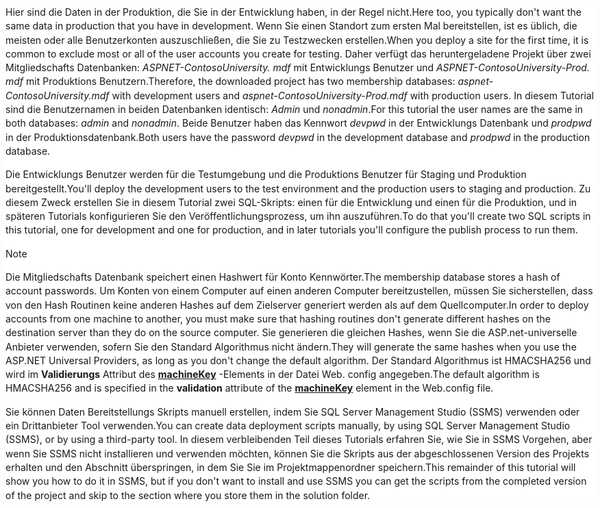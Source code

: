 <span data-ttu-id="2004d-226">Hier sind die Daten in der Produktion, die Sie in der Entwicklung haben, in der Regel nicht.</span><span class="sxs-lookup"><span data-stu-id="2004d-226">Here too, you typically don't want the same data in production that you have in development.</span></span> <span data-ttu-id="2004d-227">Wenn Sie einen Standort zum ersten Mal bereitstellen, ist es üblich, die meisten oder alle Benutzerkonten auszuschließen, die Sie zu Testzwecken erstellen.</span><span class="sxs-lookup"><span data-stu-id="2004d-227">When you deploy a site for the first time, it is common to exclude most or all of the user accounts you create for testing.</span></span> <span data-ttu-id="2004d-228">Daher verfügt das heruntergeladene Projekt über zwei Mitgliedschafts Datenbanken: *ASPNET-ContosoUniversity. mdf* mit Entwicklungs Benutzer und *ASPNET-ContosoUniversity-Prod. mdf* mit Produktions Benutzern.</span><span class="sxs-lookup"><span data-stu-id="2004d-228">Therefore, the downloaded project has two membership databases: *aspnet-ContosoUniversity.mdf* with development users and *aspnet-ContosoUniversity-Prod.mdf* with production users.</span></span> <span data-ttu-id="2004d-229">In diesem Tutorial sind die Benutzernamen in beiden Datenbanken identisch: *Admin* und *nonadmin*.</span><span class="sxs-lookup"><span data-stu-id="2004d-229">For this tutorial the user names are the same in both databases: *admin* and *nonadmin*.</span></span> <span data-ttu-id="2004d-230">Beide Benutzer haben das Kennwort *devpwd* in der Entwicklungs Datenbank und *prodpwd* in der Produktionsdatenbank.</span><span class="sxs-lookup"><span data-stu-id="2004d-230">Both users have the password *devpwd* in the development database and *prodpwd* in the production database.</span></span>

<span data-ttu-id="2004d-231">Die Entwicklungs Benutzer werden für die Testumgebung und die Produktions Benutzer für Staging und Produktion bereitgestellt.</span><span class="sxs-lookup"><span data-stu-id="2004d-231">You'll deploy the development users to the test environment and the production users to staging and production.</span></span> <span data-ttu-id="2004d-232">Zu diesem Zweck erstellen Sie in diesem Tutorial zwei SQL-Skripts: einen für die Entwicklung und einen für die Produktion, und in späteren Tutorials konfigurieren Sie den Veröffentlichungsprozess, um ihn auszuführen.</span><span class="sxs-lookup"><span data-stu-id="2004d-232">To do that you'll create two SQL scripts in this tutorial, one for development and one for production, and in later tutorials you'll configure the publish process to run them.</span></span>

> [!NOTE]
> <span data-ttu-id="2004d-233">Die Mitgliedschafts Datenbank speichert einen Hashwert für Konto Kennwörter.</span><span class="sxs-lookup"><span data-stu-id="2004d-233">The membership database stores a hash of account passwords.</span></span> <span data-ttu-id="2004d-234">Um Konten von einem Computer auf einen anderen Computer bereitzustellen, müssen Sie sicherstellen, dass von den Hash Routinen keine anderen Hashes auf dem Zielserver generiert werden als auf dem Quellcomputer.</span><span class="sxs-lookup"><span data-stu-id="2004d-234">In order to deploy accounts from one machine to another, you must make sure that hashing routines don't generate different hashes on the destination server than they do on the source computer.</span></span> <span data-ttu-id="2004d-235">Sie generieren die gleichen Hashes, wenn Sie die ASP.net-universelle Anbieter verwenden, sofern Sie den Standard Algorithmus nicht ändern.</span><span class="sxs-lookup"><span data-stu-id="2004d-235">They will generate the same hashes when you use the ASP.NET Universal Providers, as long as you don't change the default algorithm.</span></span> <span data-ttu-id="2004d-236">Der Standard Algorithmus ist HMACSHA256 und wird im **Validierungs** Attribut des **[machineKey](https://msdn.microsoft.com/library/system.web.configuration.machinekeysection.aspx)** -Elements in der Datei Web. config angegeben.</span><span class="sxs-lookup"><span data-stu-id="2004d-236">The default algorithm is HMACSHA256 and is specified in the **validation** attribute of the **[machineKey](https://msdn.microsoft.com/library/system.web.configuration.machinekeysection.aspx)** element in the Web.config file.</span></span>

<span data-ttu-id="2004d-237">Sie können Daten Bereitstellungs Skripts manuell erstellen, indem Sie SQL Server Management Studio (SSMS) verwenden oder ein Drittanbieter Tool verwenden.</span><span class="sxs-lookup"><span data-stu-id="2004d-237">You can create data deployment scripts manually, by using SQL Server Management Studio (SSMS), or by using a third-party tool.</span></span> <span data-ttu-id="2004d-238">In diesem verbleibenden Teil dieses Tutorials erfahren Sie, wie Sie in SSMS Vorgehen, aber wenn Sie SSMS nicht installieren und verwenden möchten, können Sie die Skripts aus der abgeschlossenen Version des Projekts erhalten und den Abschnitt überspringen, in dem Sie Sie im Projektmappenordner speichern.</span><span class="sxs-lookup"><span data-stu-id="2004d-238">This remainder of this tutorial will show you how to do it in SSMS, but if you don't want to install and use SSMS you can get the scripts from the completed version of the project and skip to the section where you store them in the solution folder.</span></span>
